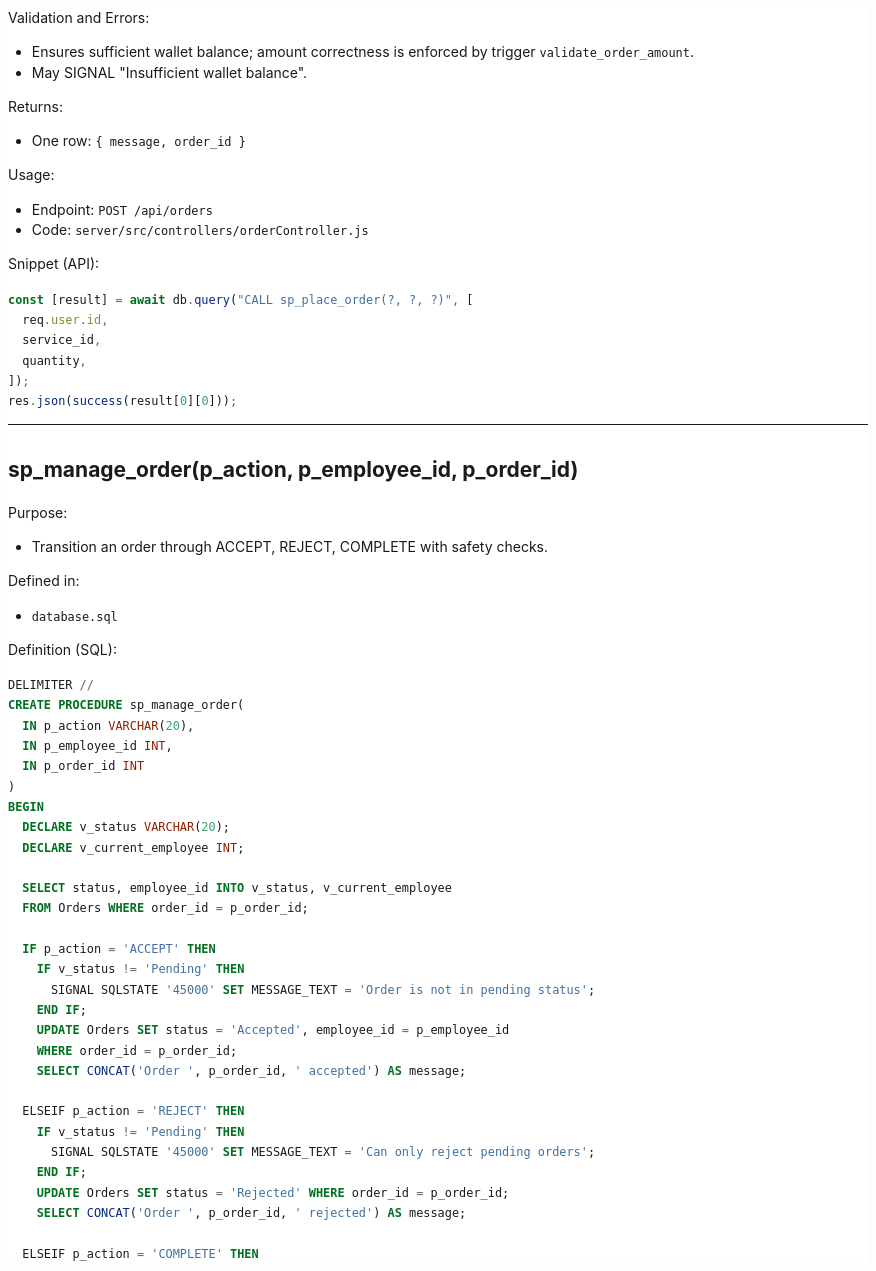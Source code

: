 Validation and Errors:

- Ensures sufficient wallet balance; amount correctness is enforced by trigger `validate_order_amount`.
- May SIGNAL "Insufficient wallet balance".

Returns:

- One row: `{ message, order_id }`

Usage:

- Endpoint: `POST /api/orders`
- Code: `server/src/controllers/orderController.js`

Snippet (API):

```javascript
const [result] = await db.query("CALL sp_place_order(?, ?, ?)", [
  req.user.id,
  service_id,
  quantity,
]);
res.json(success(result[0][0]));
```

---

## sp_manage_order(p_action, p_employee_id, p_order_id)

Purpose:

- Transition an order through ACCEPT, REJECT, COMPLETE with safety checks.

Defined in:

- `database.sql`

Definition (SQL):

```sql
DELIMITER //
CREATE PROCEDURE sp_manage_order(
  IN p_action VARCHAR(20),
  IN p_employee_id INT,
  IN p_order_id INT
)
BEGIN
  DECLARE v_status VARCHAR(20);
  DECLARE v_current_employee INT;

  SELECT status, employee_id INTO v_status, v_current_employee
  FROM Orders WHERE order_id = p_order_id;

  IF p_action = 'ACCEPT' THEN
    IF v_status != 'Pending' THEN
      SIGNAL SQLSTATE '45000' SET MESSAGE_TEXT = 'Order is not in pending status';
    END IF;
    UPDATE Orders SET status = 'Accepted', employee_id = p_employee_id
    WHERE order_id = p_order_id;
    SELECT CONCAT('Order ', p_order_id, ' accepted') AS message;

  ELSEIF p_action = 'REJECT' THEN
    IF v_status != 'Pending' THEN
      SIGNAL SQLSTATE '45000' SET MESSAGE_TEXT = 'Can only reject pending orders';
    END IF;
    UPDATE Orders SET status = 'Rejected' WHERE order_id = p_order_id;
    SELECT CONCAT('Order ', p_order_id, ' rejected') AS message;

  ELSEIF p_action = 'COMPLETE' THEN
```